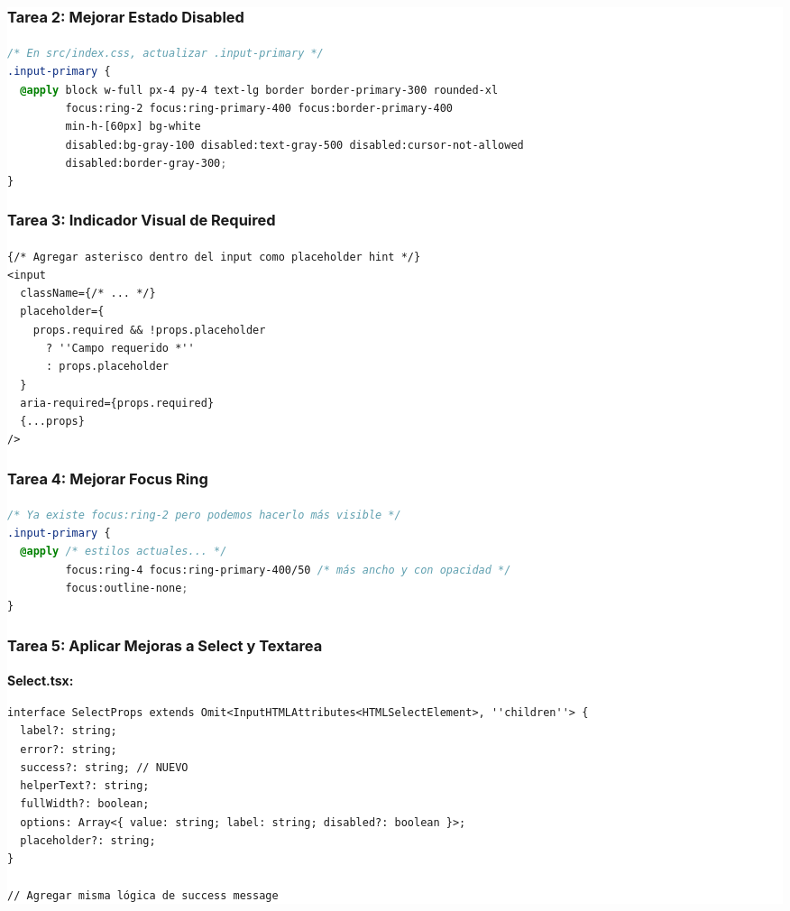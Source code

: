 ### Tarea 2: Mejorar Estado Disabled

```css
/* En src/index.css, actualizar .input-primary */
.input-primary {
  @apply block w-full px-4 py-4 text-lg border border-primary-300 rounded-xl 
         focus:ring-2 focus:ring-primary-400 focus:border-primary-400 
         min-h-[60px] bg-white
         disabled:bg-gray-100 disabled:text-gray-500 disabled:cursor-not-allowed
         disabled:border-gray-300;
}
```

### Tarea 3: Indicador Visual de Required

```tsx
{/* Agregar asterisco dentro del input como placeholder hint */}
<input
  className={/* ... */}
  placeholder={
    props.required && !props.placeholder 
      ? ''Campo requerido *'' 
      : props.placeholder
  }
  aria-required={props.required}
  {...props}
/>
```

### Tarea 4: Mejorar Focus Ring

```css
/* Ya existe focus:ring-2 pero podemos hacerlo más visible */
.input-primary {
  @apply /* estilos actuales... */
         focus:ring-4 focus:ring-primary-400/50 /* más ancho y con opacidad */
         focus:outline-none;
}
```

### Tarea 5: Aplicar Mejoras a Select y Textarea

**Select.tsx:**
```tsx
interface SelectProps extends Omit<InputHTMLAttributes<HTMLSelectElement>, ''children''> {
  label?: string;
  error?: string;
  success?: string; // NUEVO
  helperText?: string;
  fullWidth?: boolean;
  options: Array<{ value: string; label: string; disabled?: boolean }>;
  placeholder?: string;
}

// Agregar misma lógica de success message
```
